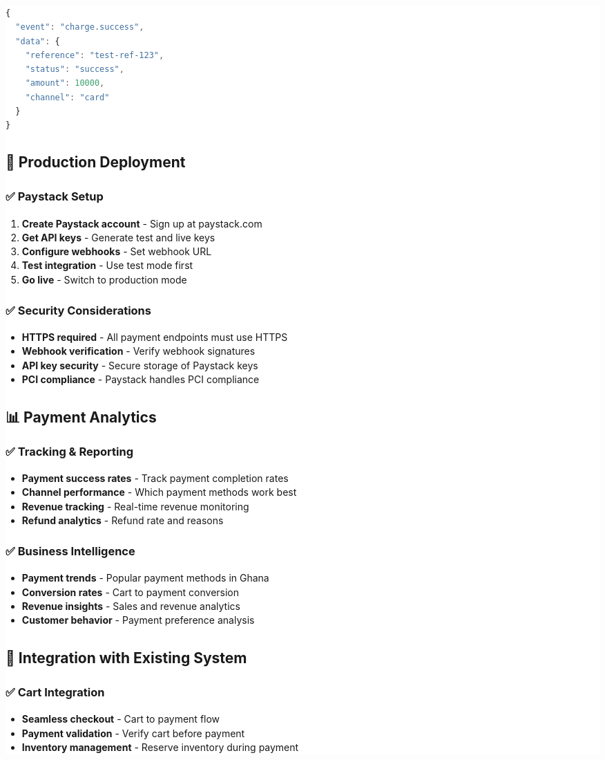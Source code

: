 ```typescript
{
  "event": "charge.success",
  "data": {
    "reference": "test-ref-123",
    "status": "success",
    "amount": 10000,
    "channel": "card"
  }
}
```

## 🚀 **Production Deployment**

### ✅ **Paystack Setup**

1. **Create Paystack account** - Sign up at paystack.com
2. **Get API keys** - Generate test and live keys
3. **Configure webhooks** - Set webhook URL
4. **Test integration** - Use test mode first
5. **Go live** - Switch to production mode

### ✅ **Security Considerations**

- **HTTPS required** - All payment endpoints must use HTTPS
- **Webhook verification** - Verify webhook signatures
- **API key security** - Secure storage of Paystack keys
- **PCI compliance** - Paystack handles PCI compliance

## 📊 **Payment Analytics**

### ✅ **Tracking & Reporting**

- **Payment success rates** - Track payment completion rates
- **Channel performance** - Which payment methods work best
- **Revenue tracking** - Real-time revenue monitoring
- **Refund analytics** - Refund rate and reasons

### ✅ **Business Intelligence**

- **Payment trends** - Popular payment methods in Ghana
- **Conversion rates** - Cart to payment conversion
- **Revenue insights** - Sales and revenue analytics
- **Customer behavior** - Payment preference analysis

## 🔄 **Integration with Existing System**

### ✅ **Cart Integration**

- **Seamless checkout** - Cart to payment flow
- **Payment validation** - Verify cart before payment
- **Inventory management** - Reserve inventory during payment
